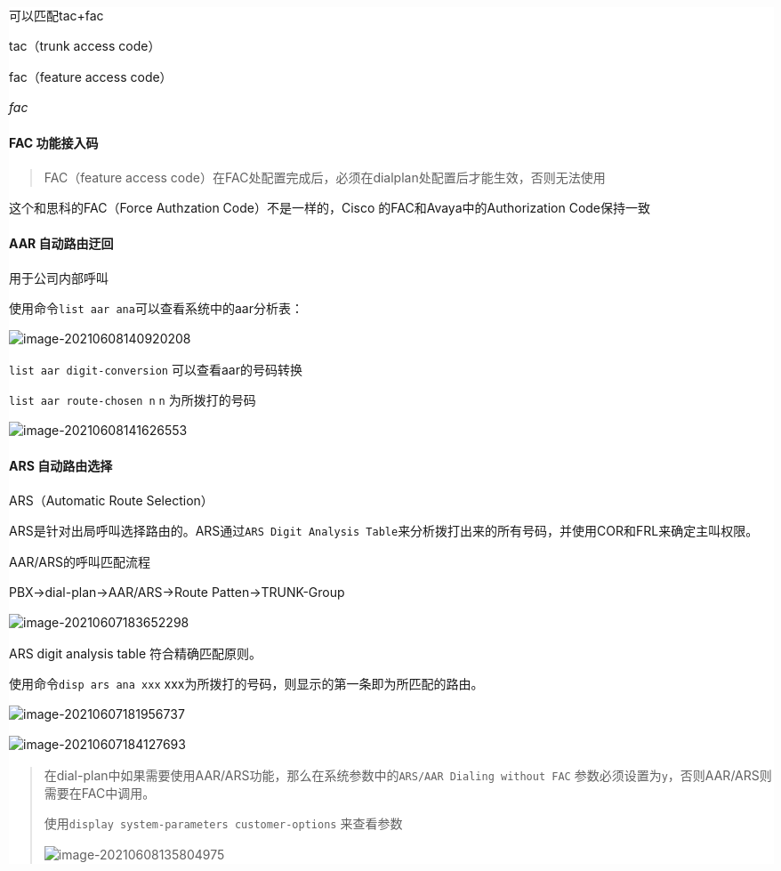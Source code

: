 可以匹配tac+fac

tac（trunk access code）

fac（feature access code）

*fac*

#### FAC 功能接入码

> FAC（feature access code）在FAC处配置完成后，必须在dialplan处配置后才能生效，否则无法使用



这个和思科的FAC（Force Authzation Code）不是一样的，Cisco 的FAC和Avaya中的Authorization Code保持一致





#### AAR 自动路由迂回

用于公司内部呼叫

使用命令`list aar ana`可以查看系统中的aar分析表：

![image-20210608140920208](http://markdown-bluebaozi.oss-cn-shanghai.aliyuncs.com/img/image-20210608140920208.png)

`list aar digit-conversion` 可以查看aar的号码转换

`list aar route-chosen n` `n` 为所拨打的号码

![image-20210608141626553](http://markdown-bluebaozi.oss-cn-shanghai.aliyuncs.com/img/image-20210608141626553.png)

#### ARS 自动路由选择

ARS（Automatic Route Selection）

ARS是针对出局呼叫选择路由的。ARS通过`ARS Digit Analysis Table`来分析拨打出来的所有号码，并使用COR和FRL来确定主叫权限。

AAR/ARS的呼叫匹配流程

PBX->dial-plan->AAR/ARS->Route Patten->TRUNK-Group

![image-20210607183652298](http://markdown-bluebaozi.oss-cn-shanghai.aliyuncs.com/img/image-20210607183652298.png)

ARS digit analysis table 符合精确匹配原则。

使用命令`disp ars ana xxx` xxx为所拨打的号码，则显示的第一条即为所匹配的路由。

![image-20210607181956737](http://markdown-bluebaozi.oss-cn-shanghai.aliyuncs.com/img/image-20210607181956737.png)

![image-20210607184127693](http://markdown-bluebaozi.oss-cn-shanghai.aliyuncs.com/img/image-20210607184127693.png)

> 在dial-plan中如果需要使用AAR/ARS功能，那么在系统参数中的`ARS/AAR Dialing without FAC` 参数必须设置为`y`，否则AAR/ARS则需要在FAC中调用。
>
> 使用`display system-parameters customer-options` 来查看参数
>
> ![image-20210608135804975](http://markdown-bluebaozi.oss-cn-shanghai.aliyuncs.com/img/image-20210608135804975.png)
